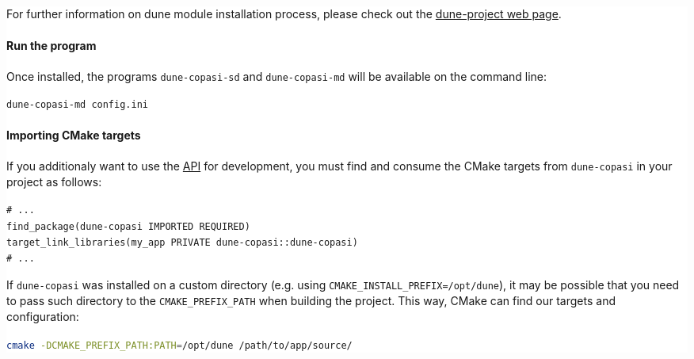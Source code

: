 For further information on dune module installation process, please check out
the [dune-project web page](https://www.dune-project.org/doc/installation/).

#### Run the program

Once installed, the programs `dune-copasi-sd` and `dune-copasi-md` will be
available on the command line:

```bash
dune-copasi-md config.ini
```
#### Importing CMake targets

If you additionaly want to use the [API](#application-programming-interface) for
development, you must find and consume the CMake targets from `dune-copasi`
in your project as follows:

```
# ...
find_package(dune-copasi IMPORTED REQUIRED)
target_link_libraries(my_app PRIVATE dune-copasi::dune-copasi)
# ...
```

If `dune-copasi` was installed on a custom directory
(e.g. using `CMAKE_INSTALL_PREFIX=/opt/dune`), it may be possible that you need to
pass such directory to the `CMAKE_PREFIX_PATH` when building the project. This way,
CMake can find our targets and configuration:

```bash
cmake -DCMAKE_PREFIX_PATH:PATH=/opt/dune /path/to/app/source/
```
